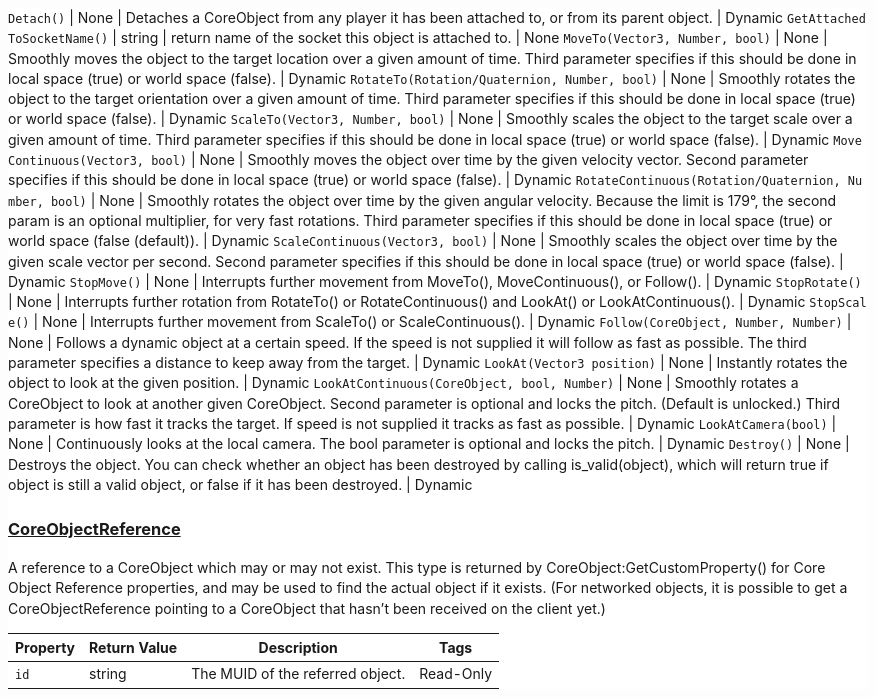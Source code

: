 `Detach()` | None | Detaches a CoreObject from any player it has been attached to, or from its parent object. | Dynamic
`GetAttachedToSocketName()` | string | return name of the socket this object is attached to. | None
`MoveTo(Vector3, Number, bool)` | None | Smoothly moves the object to the target location over a given amount of time. Third parameter specifies if this should be done in local space (true) or world space (false). | Dynamic
`RotateTo(Rotation/Quaternion, Number, bool)` | None | Smoothly rotates the object to the target orientation over a given amount of time. Third parameter specifies if this should be done in local space (true) or world space (false). | Dynamic
`ScaleTo(Vector3, Number, bool)` | None | Smoothly scales the object to the target scale over a given amount of time. Third parameter specifies if this should be done in local space (true) or world space (false). | Dynamic
`MoveContinuous(Vector3, bool)` | None | Smoothly moves the object over time by the given velocity vector. Second parameter specifies if this should be done in local space (true) or world space (false). | Dynamic
`RotateContinuous(Rotation/Quaternion, Number, bool)` | None | Smoothly rotates the object over time by the given angular velocity. Because the limit is 179°, the second param is an optional multiplier, for very fast rotations. Third parameter specifies if this should be done in local space (true) or world space (false (default)). | Dynamic
`ScaleContinuous(Vector3, bool)` | None | Smoothly scales the object over time by the given scale vector per second. Second parameter specifies if this should be done in local space (true) or world space (false). | Dynamic
`StopMove()` | None | Interrupts further movement from MoveTo(), MoveContinuous(), or Follow(). | Dynamic
`StopRotate()` | None | Interrupts further rotation from RotateTo() or RotateContinuous() and LookAt() or LookAtContinuous(). | Dynamic
`StopScale()` | None | Interrupts further movement from ScaleTo() or ScaleContinuous(). | Dynamic
`Follow(CoreObject, Number, Number)` | None | Follows a dynamic object at a certain speed. If the speed is not supplied it will follow as fast as possible. The third parameter specifies a distance to keep away from the target. | Dynamic
`LookAt(Vector3 position)` | None | Instantly rotates the object to look at the given position. | Dynamic
`LookAtContinuous(CoreObject, bool, Number)` | None | Smoothly rotates a CoreObject to look at another given CoreObject. Second parameter is optional and locks the pitch.  (Default is unlocked.)  Third parameter is how fast it tracks the target. If speed is not supplied it tracks as fast as possible. | Dynamic
`LookAtCamera(bool)` | None | Continuously looks at the local camera. The bool parameter is optional and locks the pitch. | Dynamic
`Destroy()` | None | Destroys the object.  You can check whether an object has been destroyed by calling is_valid(object), which will return true if object is still a valid object, or false if it has been destroyed. | Dynamic

### [CoreObjectReference](/core_api/classes/coreobjectreference/coreobjectreferenceOverview)

A reference to a CoreObject which may or may not exist.  This type is returned by CoreObject:GetCustomProperty() for Core Object Reference properties, and may be used to find the actual object if it exists.  (For networked objects, it is possible to get a CoreObjectReference pointing to a CoreObject that hasn’t been received on the client yet.)

Property | Return Value | Description | Tags
--- | --- | --- | ---
`id` | string | The MUID of the referred object. | Read-Only
